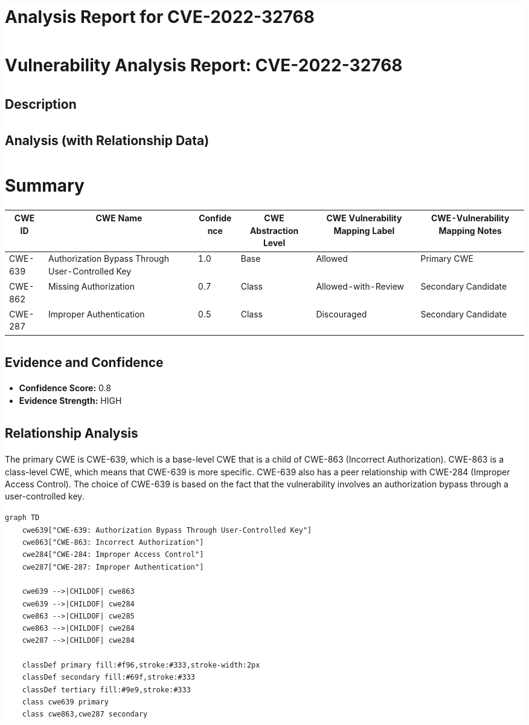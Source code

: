 # Analysis Report for CVE-2022-32768

# Vulnerability Analysis Report: CVE-2022-32768

## Description



## Analysis (with Relationship Data)

# Summary
| CWE ID | CWE Name | Confidence | CWE Abstraction Level | CWE Vulnerability Mapping Label | CWE-Vulnerability Mapping Notes |
|---|---|---|---|---|---|
| CWE-639 | Authorization Bypass Through User-Controlled Key | 1.0 | Base | Allowed | Primary CWE |
| CWE-862 | Missing Authorization | 0.7 | Class | Allowed-with-Review | Secondary Candidate |
| CWE-287 | Improper Authentication | 0.5 | Class | Discouraged | Secondary Candidate |

## Evidence and Confidence

*   **Confidence Score:** 0.8
*   **Evidence Strength:** HIGH

## Relationship Analysis
The primary CWE is CWE-639, which is a base-level CWE that is a child of CWE-863 (Incorrect Authorization). CWE-863 is a class-level CWE, which means that CWE-639 is more specific. CWE-639 also has a peer relationship with CWE-284 (Improper Access Control). The choice of CWE-639 is based on the fact that the vulnerability involves an authorization bypass through a user-controlled key.

```mermaid
graph TD
    cwe639["CWE-639: Authorization Bypass Through User-Controlled Key"]
    cwe863["CWE-863: Incorrect Authorization"]
    cwe284["CWE-284: Improper Access Control"]
    cwe287["CWE-287: Improper Authentication"]

    cwe639 -->|CHILDOF| cwe863
    cwe639 -->|CHILDOF| cwe284
    cwe863 -->|CHILDOF| cwe285
    cwe863 -->|CHILDOF| cwe284
    cwe287 -->|CHILDOF| cwe284

    classDef primary fill:#f96,stroke:#333,stroke-width:2px
    classDef secondary fill:#69f,stroke:#333
    classDef tertiary fill:#9e9,stroke:#333
    class cwe639 primary
    class cwe863,cwe287 secondary
```
